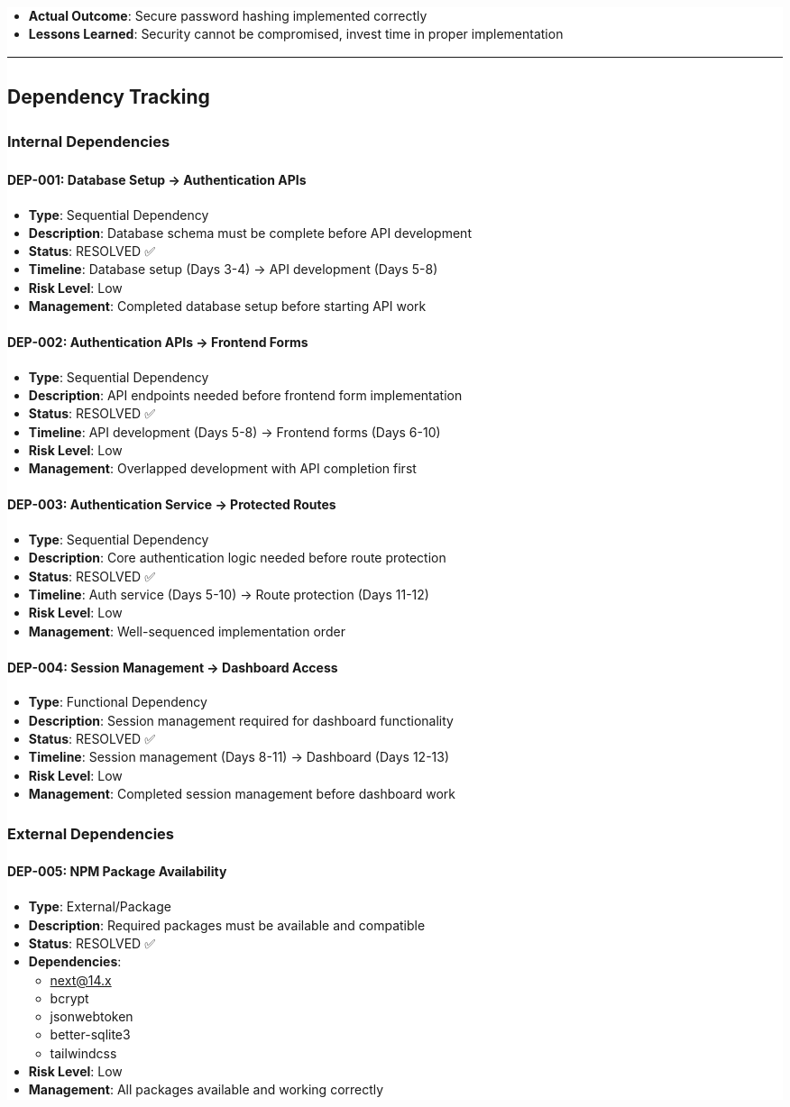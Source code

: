 - **Actual Outcome**: Secure password hashing implemented correctly
- **Lessons Learned**: Security cannot be compromised, invest time in proper implementation

---

## Dependency Tracking

### Internal Dependencies

#### DEP-001: Database Setup → Authentication APIs
- **Type**: Sequential Dependency
- **Description**: Database schema must be complete before API development
- **Status**: RESOLVED ✅
- **Timeline**: Database setup (Days 3-4) → API development (Days 5-8)
- **Risk Level**: Low
- **Management**: Completed database setup before starting API work

#### DEP-002: Authentication APIs → Frontend Forms
- **Type**: Sequential Dependency  
- **Description**: API endpoints needed before frontend form implementation
- **Status**: RESOLVED ✅
- **Timeline**: API development (Days 5-8) → Frontend forms (Days 6-10)
- **Risk Level**: Low
- **Management**: Overlapped development with API completion first

#### DEP-003: Authentication Service → Protected Routes
- **Type**: Sequential Dependency
- **Description**: Core authentication logic needed before route protection
- **Status**: RESOLVED ✅
- **Timeline**: Auth service (Days 5-10) → Route protection (Days 11-12)
- **Risk Level**: Low
- **Management**: Well-sequenced implementation order

#### DEP-004: Session Management → Dashboard Access
- **Type**: Functional Dependency
- **Description**: Session management required for dashboard functionality
- **Status**: RESOLVED ✅
- **Timeline**: Session management (Days 8-11) → Dashboard (Days 12-13)
- **Risk Level**: Low
- **Management**: Completed session management before dashboard work

### External Dependencies

#### DEP-005: NPM Package Availability
- **Type**: External/Package
- **Description**: Required packages must be available and compatible
- **Status**: RESOLVED ✅
- **Dependencies**: 
  - next@14.x
  - bcrypt
  - jsonwebtoken
  - better-sqlite3
  - tailwindcss
- **Risk Level**: Low
- **Management**: All packages available and working correctly
